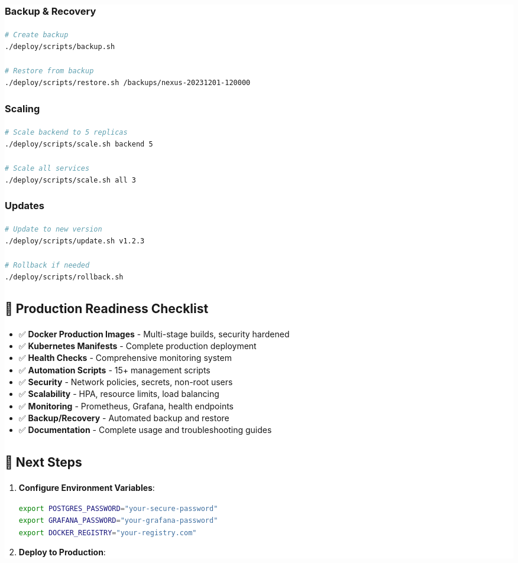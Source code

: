 ### **Backup & Recovery**

```bash
# Create backup
./deploy/scripts/backup.sh

# Restore from backup
./deploy/scripts/restore.sh /backups/nexus-20231201-120000
```

### **Scaling**

```bash
# Scale backend to 5 replicas
./deploy/scripts/scale.sh backend 5

# Scale all services
./deploy/scripts/scale.sh all 3
```

### **Updates**

```bash
# Update to new version
./deploy/scripts/update.sh v1.2.3

# Rollback if needed
./deploy/scripts/rollback.sh
```

## 🎯 Production Readiness Checklist

- ✅ **Docker Production Images** - Multi-stage builds, security hardened
- ✅ **Kubernetes Manifests** - Complete production deployment
- ✅ **Health Checks** - Comprehensive monitoring system
- ✅ **Automation Scripts** - 15+ management scripts
- ✅ **Security** - Network policies, secrets, non-root users
- ✅ **Scalability** - HPA, resource limits, load balancing
- ✅ **Monitoring** - Prometheus, Grafana, health endpoints
- ✅ **Backup/Recovery** - Automated backup and restore
- ✅ **Documentation** - Complete usage and troubleshooting guides

## 🚀 Next Steps

1. **Configure Environment Variables**:

   ```bash
   export POSTGRES_PASSWORD="your-secure-password"
   export GRAFANA_PASSWORD="your-grafana-password"
   export DOCKER_REGISTRY="your-registry.com"
   ```

2. **Deploy to Production**:

